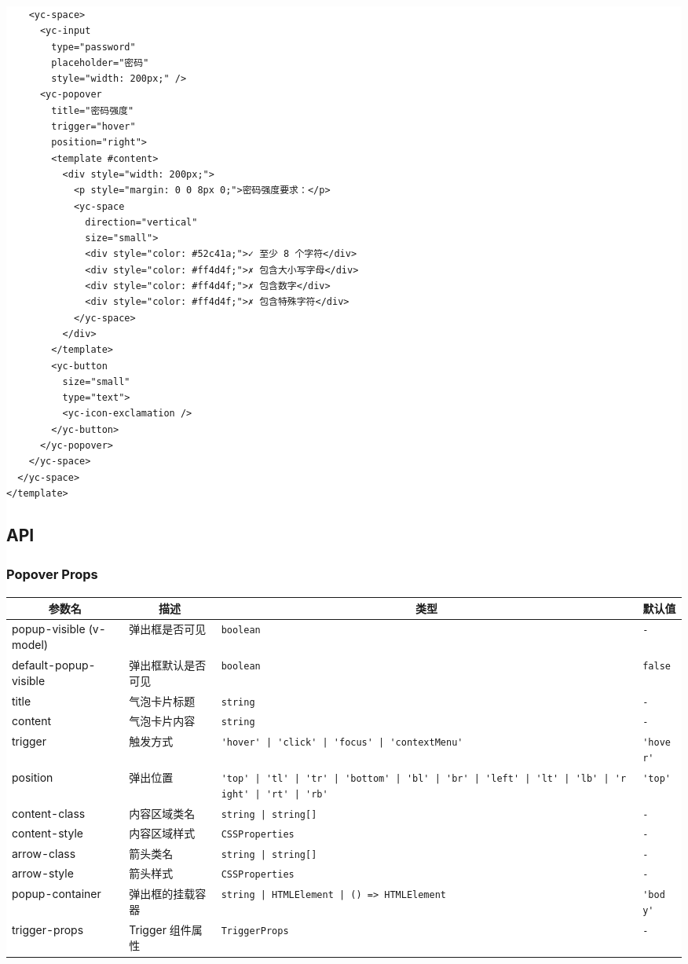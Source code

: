 ```vue
    <yc-space>
      <yc-input
        type="password"
        placeholder="密码"
        style="width: 200px;" />
      <yc-popover
        title="密码强度"
        trigger="hover"
        position="right">
        <template #content>
          <div style="width: 200px;">
            <p style="margin: 0 0 8px 0;">密码强度要求：</p>
            <yc-space
              direction="vertical"
              size="small">
              <div style="color: #52c41a;">✓ 至少 8 个字符</div>
              <div style="color: #ff4d4f;">✗ 包含大小写字母</div>
              <div style="color: #ff4d4f;">✗ 包含数字</div>
              <div style="color: #ff4d4f;">✗ 包含特殊字符</div>
            </yc-space>
          </div>
        </template>
        <yc-button
          size="small"
          type="text">
          <yc-icon-exclamation />
        </yc-button>
      </yc-popover>
    </yc-space>
  </yc-space>
</template>
```

## API

### Popover Props

| 参数名                  | 描述               | 类型                                                                                                     | 默认值    |
| ----------------------- | ------------------ | -------------------------------------------------------------------------------------------------------- | --------- |
| popup-visible (v-model) | 弹出框是否可见     | `boolean`                                                                                                | `-`       |
| default-popup-visible   | 弹出框默认是否可见 | `boolean`                                                                                                | `false`   |
| title                   | 气泡卡片标题       | `string`                                                                                                 | `-`       |
| content                 | 气泡卡片内容       | `string`                                                                                                 | `-`       |
| trigger                 | 触发方式           | `'hover' \| 'click' \| 'focus' \| 'contextMenu'`                                                         | `'hover'` |
| position                | 弹出位置           | `'top' \| 'tl' \| 'tr' \| 'bottom' \| 'bl' \| 'br' \| 'left' \| 'lt' \| 'lb' \| 'right' \| 'rt' \| 'rb'` | `'top'`   |
| content-class           | 内容区域类名       | `string \| string[]`                                                                                     | `-`       |
| content-style           | 内容区域样式       | `CSSProperties`                                                                                          | `-`       |
| arrow-class             | 箭头类名           | `string \| string[]`                                                                                     | `-`       |
| arrow-style             | 箭头样式           | `CSSProperties`                                                                                          | `-`       |
| popup-container         | 弹出框的挂载容器   | `string \| HTMLElement \| () => HTMLElement`                                                             | `'body'`  |
| trigger-props           | Trigger 组件属性   | `TriggerProps`                                                                                           | `-`       |

